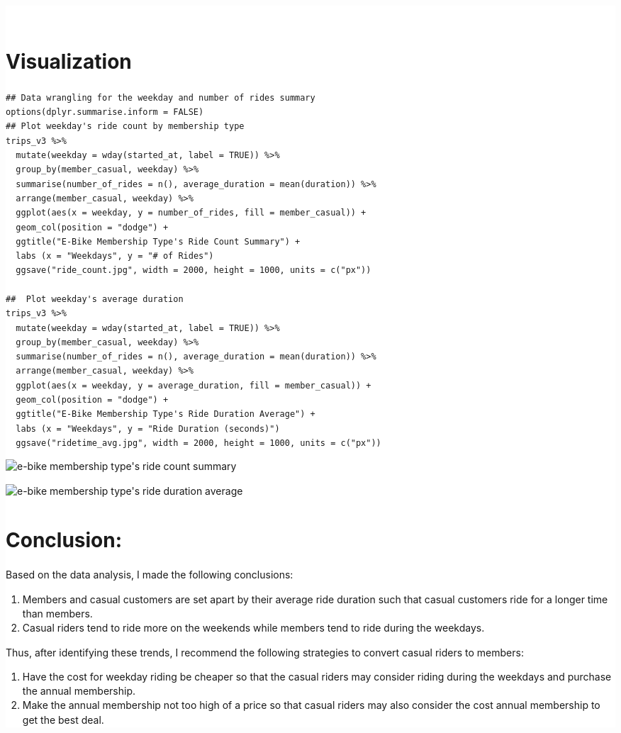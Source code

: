 </br>

# Visualization

```{r Data Visualization, echo = FALSE, warning = FALSE}
## Data wrangling for the weekday and number of rides summary
options(dplyr.summarise.inform = FALSE)
## Plot weekday's ride count by membership type
trips_v3 %>%
  mutate(weekday = wday(started_at, label = TRUE)) %>%
  group_by(member_casual, weekday) %>%
  summarise(number_of_rides = n(), average_duration = mean(duration)) %>%
  arrange(member_casual, weekday) %>% 
  ggplot(aes(x = weekday, y = number_of_rides, fill = member_casual)) +
  geom_col(position = "dodge") + 
  ggtitle("E-Bike Membership Type's Ride Count Summary") +
  labs (x = "Weekdays", y = "# of Rides")
  ggsave("ride_count.jpg", width = 2000, height = 1000, units = c("px"))
  
##  Plot weekday's average duration
trips_v3 %>%
  mutate(weekday = wday(started_at, label = TRUE)) %>%
  group_by(member_casual, weekday) %>%
  summarise(number_of_rides = n(), average_duration = mean(duration)) %>%
  arrange(member_casual, weekday) %>% 
  ggplot(aes(x = weekday, y = average_duration, fill = member_casual)) +
  geom_col(position = "dodge") +
  ggtitle("E-Bike Membership Type's Ride Duration Average") +
  labs (x = "Weekdays", y = "Ride Duration (seconds)")
  ggsave("ridetime_avg.jpg", width = 2000, height = 1000, units = c("px"))
```
 ![e-bike membership type's ride count summary](https://user-images.githubusercontent.com/117314151/200673836-3c17e05c-9b59-4407-b1be-cb4056034bb7.jpg)
  
 ![e-bike membership type's ride duration average](https://user-images.githubusercontent.com/117314151/200673922-8d70dafa-364f-4ebc-99e7-1f70c2082cc5.jpg)

# Conclusion:

Based on the data analysis, I made the following conclusions:

1.  Members and casual customers are set apart by their average ride duration such that casual customers ride for a longer time than members.
2.  Casual riders tend to ride more on the weekends while members tend to ride during the weekdays.

Thus, after identifying these trends, I recommend the following strategies to convert casual riders to members:

1.  Have the cost for weekday riding be cheaper so that the casual riders may consider riding during the weekdays and purchase the annual membership.
2.  Make the annual membership not too high of a price so that casual riders may also consider the cost annual membership to get the best deal.
